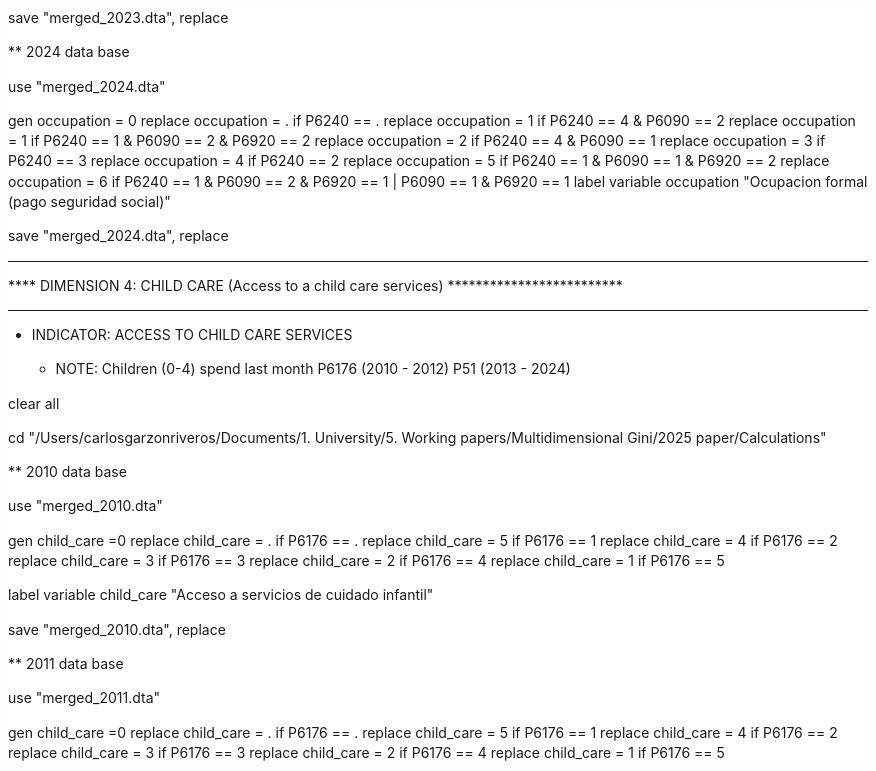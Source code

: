 save "merged_2023.dta", replace

** 2024 data base
	
use "merged_2024.dta"

gen occupation = 0
replace occupation = .  if P6240 == .
replace occupation = 1  if P6240 == 4 & P6090 == 2
replace occupation = 1  if P6240 == 1 & P6090 == 2 & P6920 == 2
replace occupation = 2  if P6240 == 4 & P6090 == 1
replace occupation = 3  if P6240 == 3
replace occupation = 4  if P6240 == 2 
replace occupation = 5  if P6240 == 1 & P6090 == 1 & P6920 == 2
replace occupation = 6  if P6240 == 1 & P6090 == 2 & P6920 == 1 | P6090 == 1 & P6920 == 1
label variable occupation "Ocupacion formal (pago seguridad social)"

save "merged_2024.dta", replace


 

**************************************************************************
**** DIMENSION 4: CHILD CARE (Access to a child care services)    *************************
**************************************************************************

* INDICATOR: ACCESS TO CHILD CARE SERVICES

	* NOTE: Children (0-4) spend last month P6176 (2010 - 2012) P51 (2013 - 2024) 

clear all

cd "/Users/carlosgarzonriveros/Documents/1. University/5. Working papers/Multidimensional Gini/2025 paper/Calculations"

	
** 2010 data base
	
use "merged_2010.dta"

gen child_care =0
replace child_care = .  if P6176 == .
replace child_care = 5  if P6176 == 1
replace child_care = 4  if P6176 == 2
replace child_care = 3  if P6176 == 3
replace child_care = 2  if P6176 == 4
replace child_care = 1  if P6176 == 5

label variable child_care "Acceso a servicios de cuidado infantil"

save "merged_2010.dta", replace

** 2011 data base
	
use "merged_2011.dta"

gen child_care =0
replace child_care = .  if P6176 == .
replace child_care = 5  if P6176 == 1
replace child_care = 4  if P6176 == 2
replace child_care = 3  if P6176 == 3
replace child_care = 2  if P6176 == 4
replace child_care = 1  if P6176 == 5
